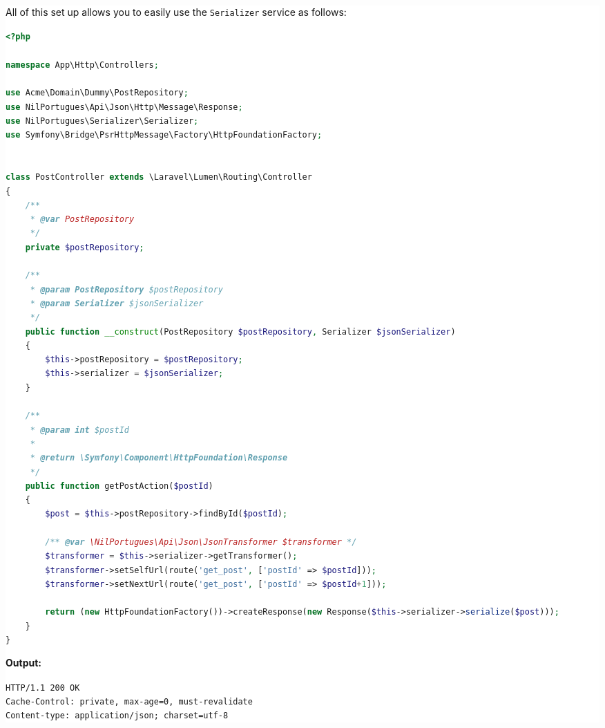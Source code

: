 All of this set up allows you to easily use the `Serializer` service as follows:

```php
<?php

namespace App\Http\Controllers;

use Acme\Domain\Dummy\PostRepository;
use NilPortugues\Api\Json\Http\Message\Response;
use NilPortugues\Serializer\Serializer;
use Symfony\Bridge\PsrHttpMessage\Factory\HttpFoundationFactory;


class PostController extends \Laravel\Lumen\Routing\Controller
{
    /**
     * @var PostRepository
     */
    private $postRepository;

    /**
     * @param PostRepository $postRepository
     * @param Serializer $jsonSerializer
     */
    public function __construct(PostRepository $postRepository, Serializer $jsonSerializer)
    {
        $this->postRepository = $postRepository;
        $this->serializer = $jsonSerializer;
    }

    /**
     * @param int $postId
     *
     * @return \Symfony\Component\HttpFoundation\Response
     */
    public function getPostAction($postId)
    {
        $post = $this->postRepository->findById($postId);

        /** @var \NilPortugues\Api\Json\JsonTransformer $transformer */
        $transformer = $this->serializer->getTransformer();
        $transformer->setSelfUrl(route('get_post', ['postId' => $postId]));
        $transformer->setNextUrl(route('get_post', ['postId' => $postId+1]));

        return (new HttpFoundationFactory())->createResponse(new Response($this->serializer->serialize($post)));
    }
}
```

**Output:**

```
HTTP/1.1 200 OK
Cache-Control: private, max-age=0, must-revalidate
Content-type: application/json; charset=utf-8
```
